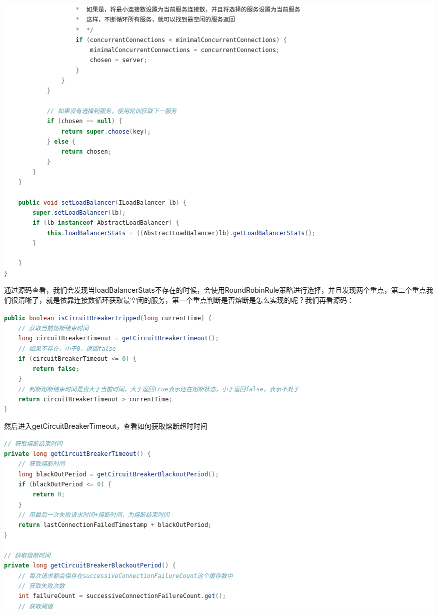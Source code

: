 ```java
                    *  如果是，将最小连接数设置为当前服务连接数，并且将选择的服务设置为当前服务
                    *  这样，不断循环所有服务，就可以找到最空闲的服务返回
                    *  */
                    if (concurrentConnections < minimalConcurrentConnections) {
                        minimalConcurrentConnections = concurrentConnections;
                        chosen = server;
                    }
                }
            }

            // 如果没有选择到服务，使用轮训获取下一服务
            if (chosen == null) {
                return super.choose(key);
            } else {
                return chosen;
            }
        }
    }

    public void setLoadBalancer(ILoadBalancer lb) {
        super.setLoadBalancer(lb);
        if (lb instanceof AbstractLoadBalancer) {
            this.loadBalancerStats = ((AbstractLoadBalancer)lb).getLoadBalancerStats();
        }

    }
}
```

通过源码查看，我们会发现当loadBalancerStats不存在的时候，会使用RoundRobinRule策略进行选择，并且发现两个重点，第二个重点我们很清晰了，就是依靠连接数循环获取最空闲的服务，第一个重点判断是否熔断是怎么实现的呢？我们再看源码：

```java
public boolean isCircuitBreakerTripped(long currentTime) {
    // 获取当前熔断结束时间
    long circuitBreakerTimeout = getCircuitBreakerTimeout();
    // 如果不存在，小于0，返回false
    if (circuitBreakerTimeout <= 0) {
        return false;
    }
    // 判断熔断结束时间是否大于当前时间，大于返回true表示还在熔断状态，小于返回false，表示不处于
    return circuitBreakerTimeout > currentTime;
}
```

然后进入getCircuitBreakerTimeout，查看如何获取熔断超时时间

```java
// 获取熔断结束时间
private long getCircuitBreakerTimeout() {
    // 获取熔断时间
    long blackOutPeriod = getCircuitBreakerBlackoutPeriod();
    if (blackOutPeriod <= 0) {
        return 0;
    }
    // 用最后一次失败请求时间+熔断时间，为熔断结束时间
    return lastConnectionFailedTimestamp + blackOutPeriod;
}

// 获取熔断时间
private long getCircuitBreakerBlackoutPeriod() {
    // 每次请求都会保存在successiveConnectionFailureCount这个缓存数中
    // 获取失败次数
    int failureCount = successiveConnectionFailureCount.get();
    // 获取阈值
```
